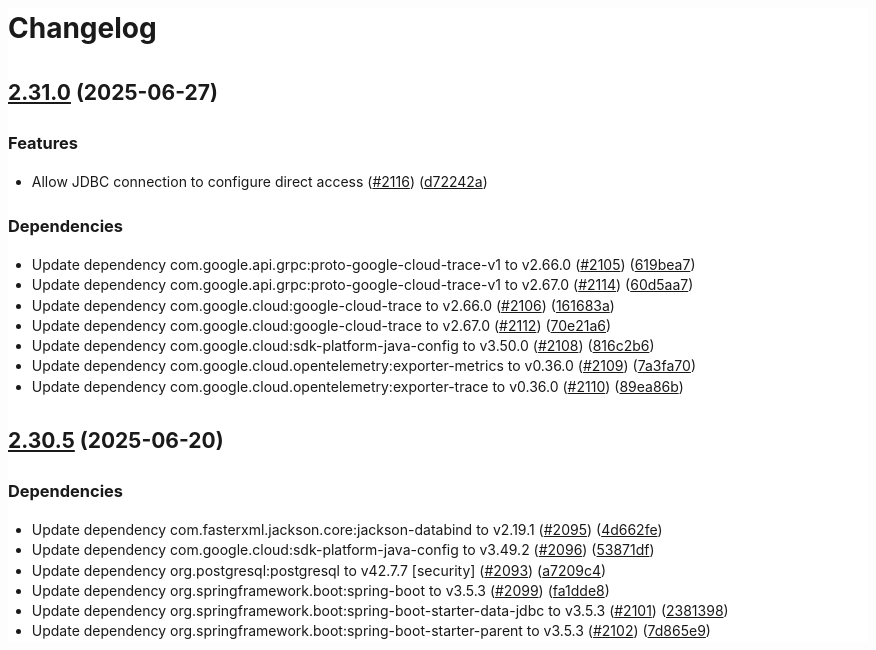 # Changelog

## [2.31.0](https://github.com/googleapis/java-spanner-jdbc/compare/v2.30.5...v2.31.0) (2025-06-27)


### Features

* Allow JDBC connection to configure direct access ([#2116](https://github.com/googleapis/java-spanner-jdbc/issues/2116)) ([d72242a](https://github.com/googleapis/java-spanner-jdbc/commit/d72242a9d73056394af9469ada7e6439d3678a59))


### Dependencies

* Update dependency com.google.api.grpc:proto-google-cloud-trace-v1 to v2.66.0 ([#2105](https://github.com/googleapis/java-spanner-jdbc/issues/2105)) ([619bea7](https://github.com/googleapis/java-spanner-jdbc/commit/619bea764083e7b253de3b6e3a944235dab42109))
* Update dependency com.google.api.grpc:proto-google-cloud-trace-v1 to v2.67.0 ([#2114](https://github.com/googleapis/java-spanner-jdbc/issues/2114)) ([60d5aa7](https://github.com/googleapis/java-spanner-jdbc/commit/60d5aa7df330008085bce7fc1a70b8e8abb9f05d))
* Update dependency com.google.cloud:google-cloud-trace to v2.66.0 ([#2106](https://github.com/googleapis/java-spanner-jdbc/issues/2106)) ([161683a](https://github.com/googleapis/java-spanner-jdbc/commit/161683aefe0c93446524c3733e9d3b8aa2e76f94))
* Update dependency com.google.cloud:google-cloud-trace to v2.67.0 ([#2112](https://github.com/googleapis/java-spanner-jdbc/issues/2112)) ([70e21a6](https://github.com/googleapis/java-spanner-jdbc/commit/70e21a68677ac4adac436e1f4e67a1201c85d427))
* Update dependency com.google.cloud:sdk-platform-java-config to v3.50.0 ([#2108](https://github.com/googleapis/java-spanner-jdbc/issues/2108)) ([816c2b6](https://github.com/googleapis/java-spanner-jdbc/commit/816c2b67098b622013e2c7fcfea0bc8855d427eb))
* Update dependency com.google.cloud.opentelemetry:exporter-metrics to v0.36.0 ([#2109](https://github.com/googleapis/java-spanner-jdbc/issues/2109)) ([7a3fa70](https://github.com/googleapis/java-spanner-jdbc/commit/7a3fa7018dda8c4bda5a1fce2fb42c632058d66d))
* Update dependency com.google.cloud.opentelemetry:exporter-trace to v0.36.0 ([#2110](https://github.com/googleapis/java-spanner-jdbc/issues/2110)) ([89ea86b](https://github.com/googleapis/java-spanner-jdbc/commit/89ea86b2608938f062ce7ac4fa61e591811f65e4))

## [2.30.5](https://github.com/googleapis/java-spanner-jdbc/compare/v2.30.4...v2.30.5) (2025-06-20)


### Dependencies

* Update dependency com.fasterxml.jackson.core:jackson-databind to v2.19.1 ([#2095](https://github.com/googleapis/java-spanner-jdbc/issues/2095)) ([4d662fe](https://github.com/googleapis/java-spanner-jdbc/commit/4d662fe71fc0d03fe0d648e202a508ff18f1f97b))
* Update dependency com.google.cloud:sdk-platform-java-config to v3.49.2 ([#2096](https://github.com/googleapis/java-spanner-jdbc/issues/2096)) ([53871df](https://github.com/googleapis/java-spanner-jdbc/commit/53871df28b4a3a98d3193f1fb66418e7106e891b))
* Update dependency org.postgresql:postgresql to v42.7.7 [security] ([#2093](https://github.com/googleapis/java-spanner-jdbc/issues/2093)) ([a7209c4](https://github.com/googleapis/java-spanner-jdbc/commit/a7209c496ef2895c469f19447e4cc90d4e4066bf))
* Update dependency org.springframework.boot:spring-boot to v3.5.3 ([#2099](https://github.com/googleapis/java-spanner-jdbc/issues/2099)) ([fa1dde8](https://github.com/googleapis/java-spanner-jdbc/commit/fa1dde8e806df5fcd1477ce1388507a542a73ca0))
* Update dependency org.springframework.boot:spring-boot-starter-data-jdbc to v3.5.3 ([#2101](https://github.com/googleapis/java-spanner-jdbc/issues/2101)) ([2381398](https://github.com/googleapis/java-spanner-jdbc/commit/2381398c3c89bf4a2edf3d3520c62e158487ae8a))
* Update dependency org.springframework.boot:spring-boot-starter-parent to v3.5.3 ([#2102](https://github.com/googleapis/java-spanner-jdbc/issues/2102)) ([7d865e9](https://github.com/googleapis/java-spanner-jdbc/commit/7d865e917b2610f2cae6819698c1c03505e340d2))